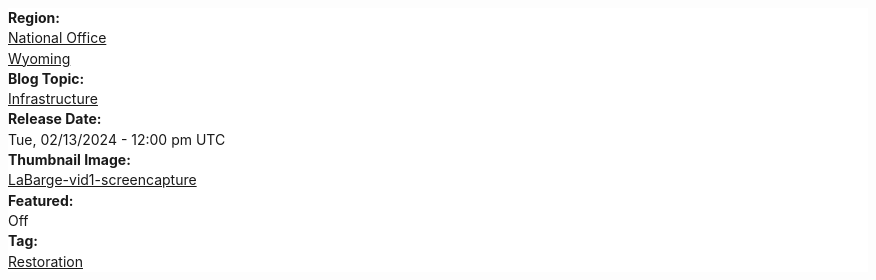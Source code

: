   

  <div class="field contact-block -region">
    <div><strong>Region:</strong> </div>
          <div>
              <div><a href="https://www.blm.gov/region/national-office" hreflang="en">National Office</a></div>
          <div><a href="https://www.blm.gov/region/wyoming" hreflang="en">Wyoming</a></div>
              </div>
      </div>





  

<div class="blog-topics">
    <div class="field contact-block -blog-topic">
      <div><strong>Blog Topic:</strong> </div>
                    <div class="blog-topic"><a href="https://www.blm.gov/blog-topic/infrastructure" hreflang="en">Infrastructure</a></div>
                </div>
  </div>





  

  <div class="field contact-block -release-date">
    <div><strong>Release Date:</strong> </div>
              <div><time datetime="2024-02-13T12:00:00Z">Tue, 02/13/2024 - 12:00 pm UTC</time>
</div>
          </div>





  

  <div class="field contact-block -thumbnail-image">
    <div><strong>Thumbnail Image:</strong> </div>
              <div><a href="https://www.blm.gov/media/46786/edit" hreflang="en">LaBarge-vid1-screencapture</a></div>
          </div>





  

  <div class="field contact-block -featured">
    <div><strong>Featured:</strong> </div>
              <div>Off</div>
          </div>





  

<div class="blog-tags">
    <div class="field contact-block -tag">
      <div><strong>Tag:</strong> </div>
              <div>
                    <div><a href="https://www.blm.gov/tag/restoration" hreflang="en">Restoration</a></div>
                    </div>
          </div>
  </div>
